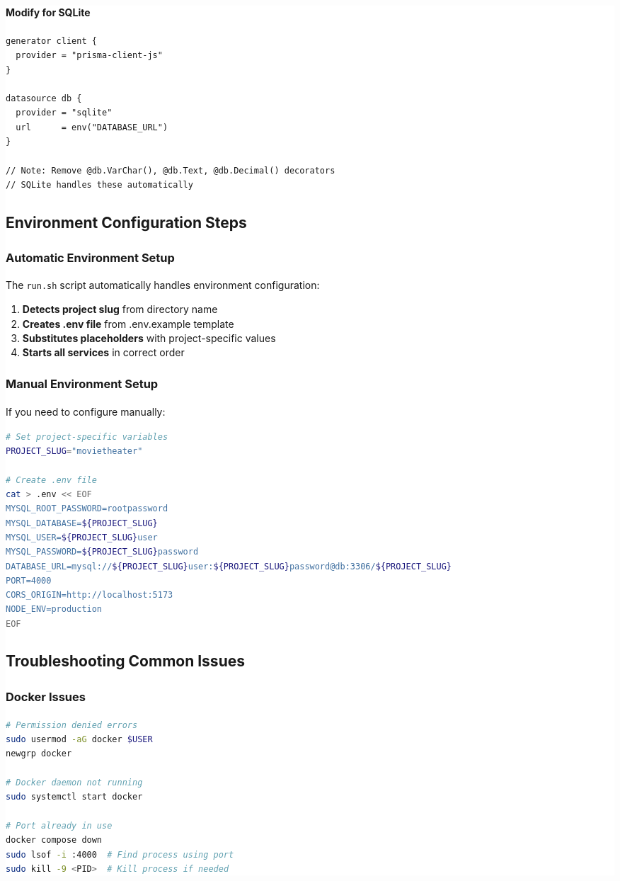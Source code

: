 #### Modify for SQLite
```prisma
generator client {
  provider = "prisma-client-js"
}

datasource db {
  provider = "sqlite"
  url      = env("DATABASE_URL")
}

// Note: Remove @db.VarChar(), @db.Text, @db.Decimal() decorators
// SQLite handles these automatically
```

## Environment Configuration Steps

### Automatic Environment Setup
The `run.sh` script automatically handles environment configuration:

1. **Detects project slug** from directory name
2. **Creates .env file** from .env.example template
3. **Substitutes placeholders** with project-specific values
4. **Starts all services** in correct order

### Manual Environment Setup
If you need to configure manually:

```bash
# Set project-specific variables
PROJECT_SLUG="movietheater"

# Create .env file
cat > .env << EOF
MYSQL_ROOT_PASSWORD=rootpassword
MYSQL_DATABASE=${PROJECT_SLUG}
MYSQL_USER=${PROJECT_SLUG}user
MYSQL_PASSWORD=${PROJECT_SLUG}password
DATABASE_URL=mysql://${PROJECT_SLUG}user:${PROJECT_SLUG}password@db:3306/${PROJECT_SLUG}
PORT=4000
CORS_ORIGIN=http://localhost:5173
NODE_ENV=production
EOF
```

## Troubleshooting Common Issues

### Docker Issues
```bash
# Permission denied errors
sudo usermod -aG docker $USER
newgrp docker

# Docker daemon not running
sudo systemctl start docker

# Port already in use
docker compose down
sudo lsof -i :4000  # Find process using port
sudo kill -9 <PID>  # Kill process if needed
```
